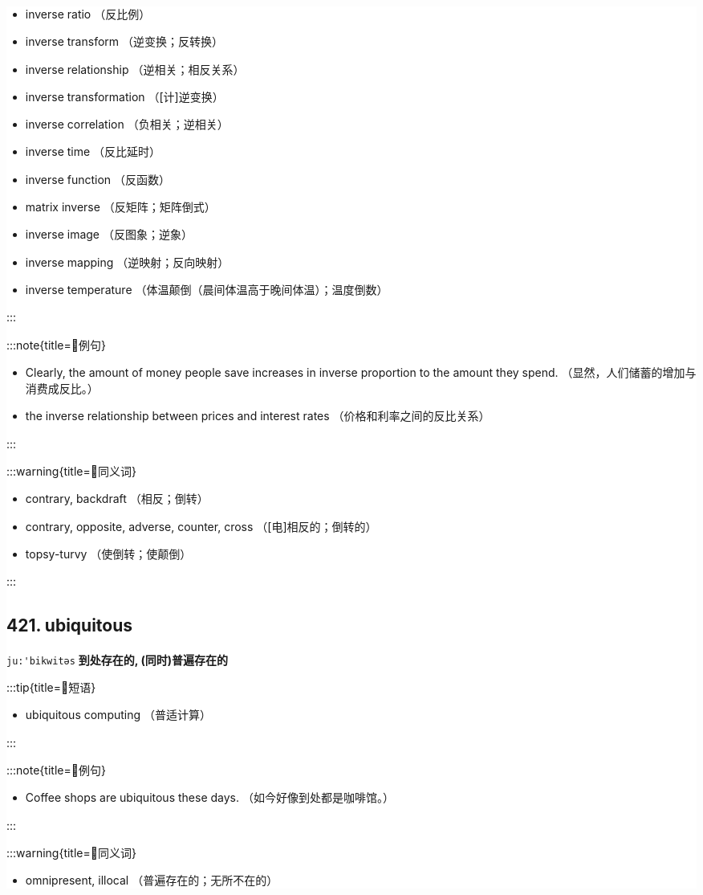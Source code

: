 - inverse ratio （反比例）

- inverse transform （逆变换；反转换）

- inverse relationship （逆相关；相反关系）

- inverse transformation （[计]逆变换）

- inverse correlation （负相关；逆相关）

- inverse time （反比延时）

- inverse function （反函数）

- matrix inverse （反矩阵；矩阵倒式）

- inverse image （反图象；逆象）

- inverse mapping （逆映射；反向映射）

- inverse temperature （体温颠倒（晨间体温高于晚间体温）；温度倒数）

:::

:::note{title=🎤例句}

- Clearly, the amount of money people save increases in inverse proportion to the amount they spend. （显然，人们储蓄的增加与消费成反比。）

- the inverse relationship between prices and interest rates （价格和利率之间的反比关系）

:::

:::warning{title=🤔同义词}

- contrary, backdraft （相反；倒转）

- contrary, opposite, adverse, counter, cross （[电]相反的；倒转的）

- topsy-turvy （使倒转；使颠倒）

:::


## 421. ubiquitous

`ju:'bikwitəs`  **到处存在的, (同时)普遍存在的**

:::tip{title=🤩短语}

- ubiquitous computing （普适计算）

:::

:::note{title=🎤例句}

- Coffee shops are ubiquitous these days. （如今好像到处都是咖啡馆。）

:::

:::warning{title=🤔同义词}

- omnipresent, illocal （普遍存在的；无所不在的）
